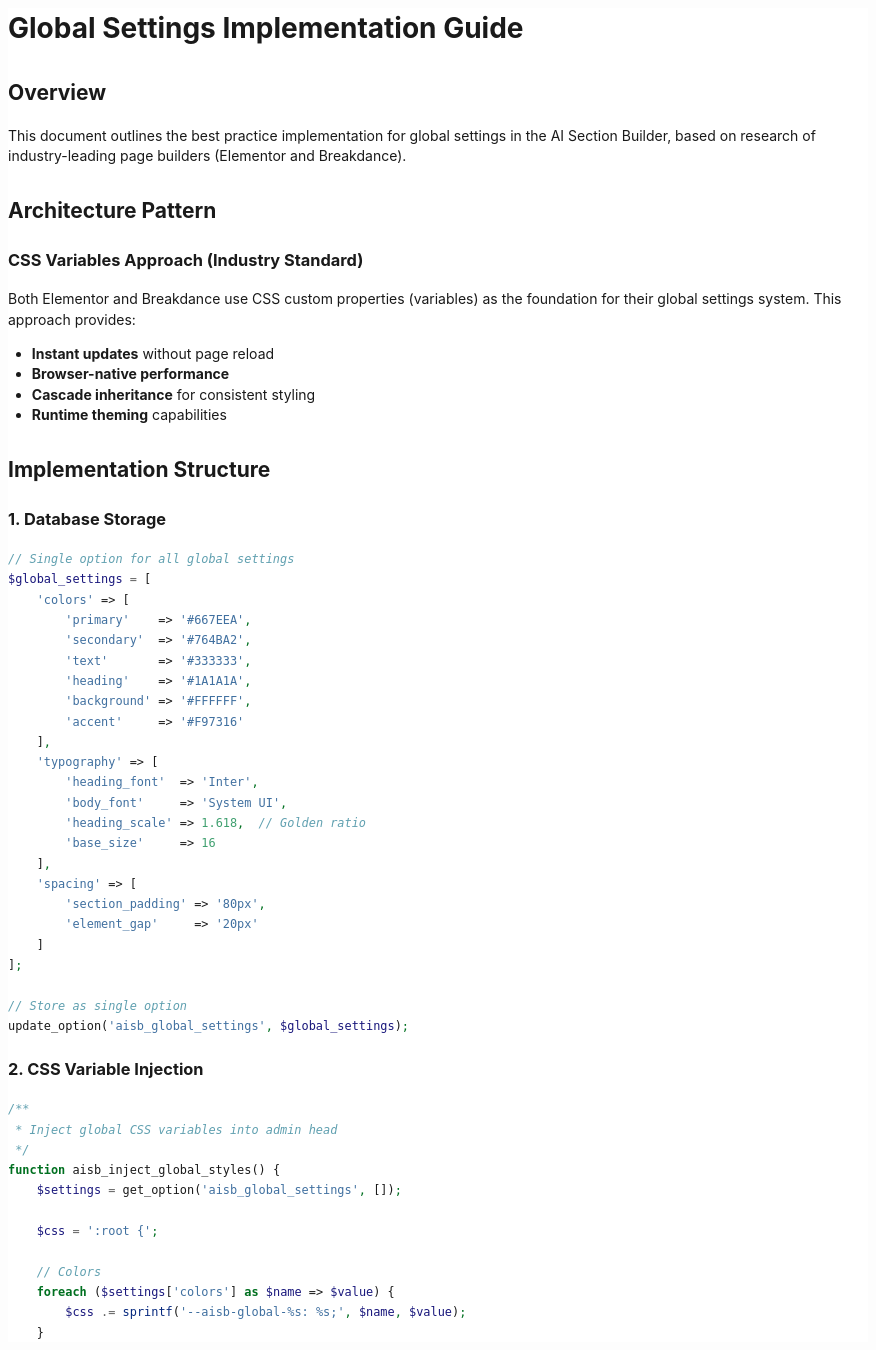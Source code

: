 # Global Settings Implementation Guide

## Overview
This document outlines the best practice implementation for global settings in the AI Section Builder, based on research of industry-leading page builders (Elementor and Breakdance).

## Architecture Pattern

### CSS Variables Approach (Industry Standard)
Both Elementor and Breakdance use CSS custom properties (variables) as the foundation for their global settings system. This approach provides:
- **Instant updates** without page reload
- **Browser-native performance**
- **Cascade inheritance** for consistent styling
- **Runtime theming** capabilities

## Implementation Structure

### 1. Database Storage
```php
// Single option for all global settings
$global_settings = [
    'colors' => [
        'primary'    => '#667EEA',
        'secondary'  => '#764BA2',
        'text'       => '#333333',
        'heading'    => '#1A1A1A',
        'background' => '#FFFFFF',
        'accent'     => '#F97316'
    ],
    'typography' => [
        'heading_font'  => 'Inter',
        'body_font'     => 'System UI',
        'heading_scale' => 1.618,  // Golden ratio
        'base_size'     => 16
    ],
    'spacing' => [
        'section_padding' => '80px',
        'element_gap'     => '20px'
    ]
];

// Store as single option
update_option('aisb_global_settings', $global_settings);
```

### 2. CSS Variable Injection
```php
/**
 * Inject global CSS variables into admin head
 */
function aisb_inject_global_styles() {
    $settings = get_option('aisb_global_settings', []);
    
    $css = ':root {';
    
    // Colors
    foreach ($settings['colors'] as $name => $value) {
        $css .= sprintf('--aisb-global-%s: %s;', $name, $value);
    }
```
